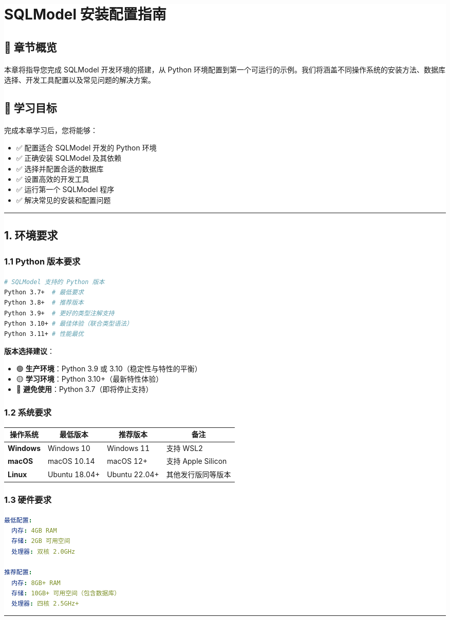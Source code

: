 # SQLModel 安装配置指南

## 📖 章节概览

本章将指导您完成 SQLModel 开发环境的搭建，从 Python 环境配置到第一个可运行的示例。我们将涵盖不同操作系统的安装方法、数据库选择、开发工具配置以及常见问题的解决方案。

## 🎯 学习目标

完成本章学习后，您将能够：
- ✅ 配置适合 SQLModel 开发的 Python 环境
- ✅ 正确安装 SQLModel 及其依赖
- ✅ 选择并配置合适的数据库
- ✅ 设置高效的开发工具
- ✅ 运行第一个 SQLModel 程序
- ✅ 解决常见的安装和配置问题

---

## 1. 环境要求

### 1.1 Python 版本要求

```bash
# SQLModel 支持的 Python 版本
Python 3.7+  # 最低要求
Python 3.8+  # 推荐版本
Python 3.9+  # 更好的类型注解支持
Python 3.10+ # 最佳体验（联合类型语法）
Python 3.11+ # 性能最优
```

**版本选择建议**：
- 🟢 **生产环境**：Python 3.9 或 3.10（稳定性与特性的平衡）
- 🟡 **学习环境**：Python 3.10+（最新特性体验）
- 🔴 **避免使用**：Python 3.7（即将停止支持）

### 1.2 系统要求

| 操作系统 | 最低版本 | 推荐版本 | 备注 |
|----------|----------|----------|------|
| **Windows** | Windows 10 | Windows 11 | 支持 WSL2 |
| **macOS** | macOS 10.14 | macOS 12+ | 支持 Apple Silicon |
| **Linux** | Ubuntu 18.04+ | Ubuntu 22.04+ | 其他发行版同等版本 |

### 1.3 硬件要求

```yaml
最低配置:
  内存: 4GB RAM
  存储: 2GB 可用空间
  处理器: 双核 2.0GHz

推荐配置:
  内存: 8GB+ RAM
  存储: 10GB+ 可用空间（包含数据库）
  处理器: 四核 2.5GHz+
```

---